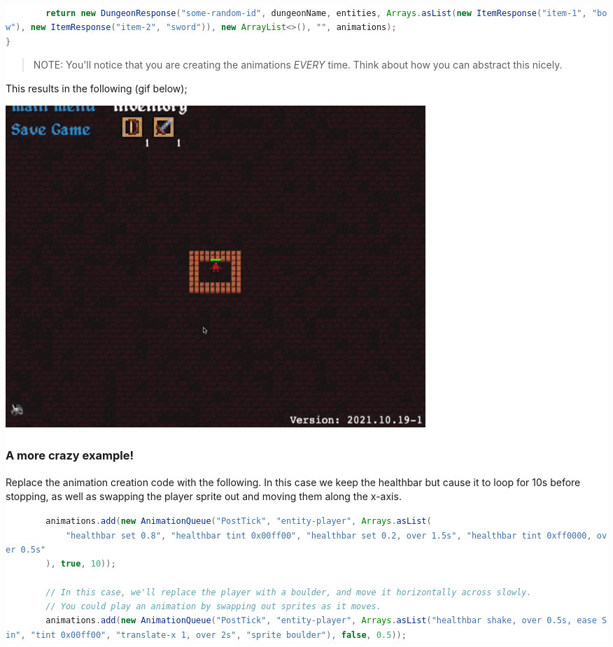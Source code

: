 ```java
        return new DungeonResponse("some-random-id", dungeonName, entities, Arrays.asList(new ItemResponse("item-1", "bow"), new ItemResponse("item-2", "sword")), new ArrayList<>(), "", animations);
}
```

> NOTE: You'll notice that you are creating the animations *EVERY* time.  Think about how you can abstract this nicely.

This results in the following (gif below);

<img src="images/frontend/healthbar.gif" />

### A more crazy example!

Replace the animation creation code with the following.  In this case we keep the healthbar but cause it to loop for 10s before stopping, as well as swapping the player sprite out and moving them along the x-axis.

```java
        animations.add(new AnimationQueue("PostTick", "entity-player", Arrays.asList(
            "healthbar set 0.8", "healthbar tint 0x00ff00", "healthbar set 0.2, over 1.5s", "healthbar tint 0xff0000, over 0.5s"
        ), true, 10));
    
        // In this case, we'll replace the player with a boulder, and move it horizontally across slowly.
        // You could play an animation by swapping out sprites as it moves.
        animations.add(new AnimationQueue("PostTick", "entity-player", Arrays.asList("healthbar shake, over 0.5s, ease Sin", "tint 0x00ff00", "translate-x 1, over 2s", "sprite boulder"), false, 0.5));
```
